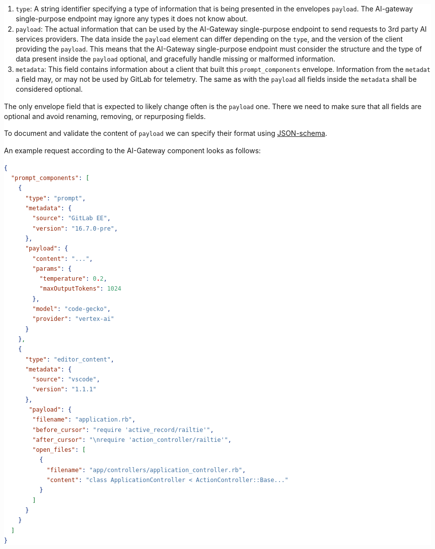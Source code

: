 1. `type`: A string identifier specifying a type of information that is being presented in the envelopes
   `payload`. The AI-gateway single-purpose endpoint may ignore any types it does not know about.
1. `payload`: The actual information that can be used by the AI-Gateway single-purpose endpoint to send requests to 3rd party AI services providers. The data inside the `payload` element can differ depending on the `type`, and the version of
   the client providing the `payload`. This means that the AI-Gateway
   single-purpose endpoint must consider the structure and the type of data present inside the `payload` optional, and gracefully handle missing or malformed information.
1. `metadata`: This field contains information about a client that built this `prompt_components` envelope. Information from the `metadata` field may, or may not be used by GitLab for
   telemetry. The same as with the `payload` all fields inside the `metadata` shall be considered optional.

The only envelope field that is expected to likely change often is the
`payload` one. There we need to make sure that all fields are
optional and avoid renaming, removing, or repurposing fields.

To document and validate the content of `payload` we can specify their
format using [JSON-schema](https://json-schema.org/).

An example request according to the AI-Gateway component looks as follows:

```json
{
  "prompt_components": [
    {
      "type": "prompt",
      "metadata": {
        "source": "GitLab EE",
        "version": "16.7.0-pre",
      },
      "payload": {
        "content": "...",
        "params": {
          "temperature": 0.2,
          "maxOutputTokens": 1024
        },
        "model": "code-gecko",
        "provider": "vertex-ai"
      }
    },
    {
      "type": "editor_content",
      "metadata": {
        "source": "vscode",
        "version": "1.1.1"
      },
       "payload": {
        "filename": "application.rb",
        "before_cursor": "require 'active_record/railtie'",
        "after_cursor": "\nrequire 'action_controller/railtie'",
        "open_files": [
          {
            "filename": "app/controllers/application_controller.rb",
            "content": "class ApplicationController < ActionController::Base..."
          }
        ]
      }
    }
  ]
}
```
